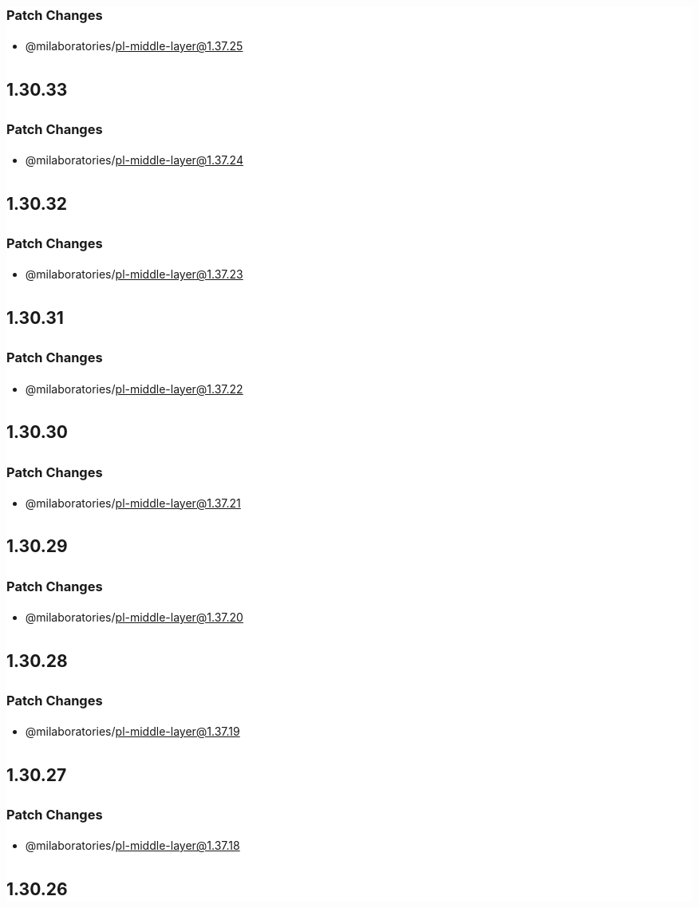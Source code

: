 ### Patch Changes

- @milaboratories/pl-middle-layer@1.37.25

## 1.30.33

### Patch Changes

- @milaboratories/pl-middle-layer@1.37.24

## 1.30.32

### Patch Changes

- @milaboratories/pl-middle-layer@1.37.23

## 1.30.31

### Patch Changes

- @milaboratories/pl-middle-layer@1.37.22

## 1.30.30

### Patch Changes

- @milaboratories/pl-middle-layer@1.37.21

## 1.30.29

### Patch Changes

- @milaboratories/pl-middle-layer@1.37.20

## 1.30.28

### Patch Changes

- @milaboratories/pl-middle-layer@1.37.19

## 1.30.27

### Patch Changes

- @milaboratories/pl-middle-layer@1.37.18

## 1.30.26
